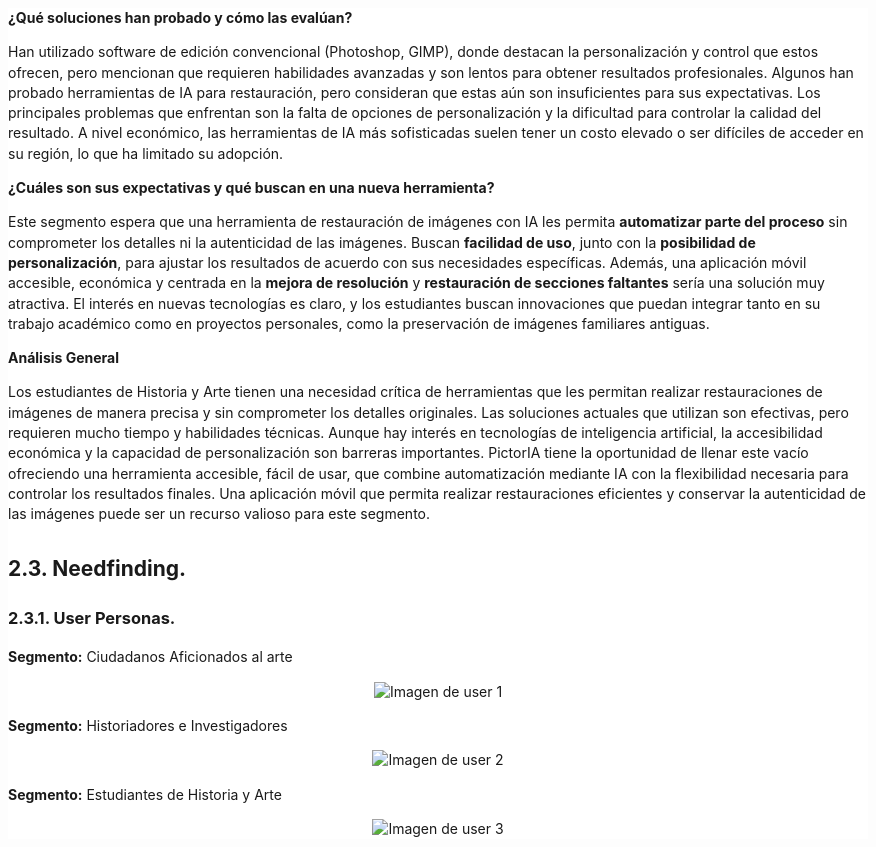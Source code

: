 **¿Qué soluciones han probado y cómo las evalúan?**

Han utilizado software de edición convencional (Photoshop, GIMP), donde destacan la personalización y control que estos ofrecen, pero mencionan que requieren habilidades avanzadas y son lentos para obtener resultados profesionales. Algunos han probado herramientas de IA para restauración, pero consideran que estas aún son insuficientes para sus expectativas. Los principales problemas que enfrentan son la falta de opciones de personalización y la dificultad para controlar la calidad del resultado. A nivel económico, las herramientas de IA más sofisticadas suelen tener un costo elevado o ser difíciles de acceder en su región, lo que ha limitado su adopción.

**¿Cuáles son sus expectativas y qué buscan en una nueva herramienta?**

Este segmento espera que una herramienta de restauración de imágenes con IA les permita **automatizar parte del proceso** sin comprometer los detalles ni la autenticidad de las imágenes. Buscan **facilidad de uso**, junto con la **posibilidad de personalización**, para ajustar los resultados de acuerdo con sus necesidades específicas. Además, una aplicación móvil accesible, económica y centrada en la **mejora de resolución** y **restauración de secciones faltantes** sería una solución muy atractiva. El interés en nuevas tecnologías es claro, y los estudiantes buscan innovaciones que puedan integrar tanto en su trabajo académico como en proyectos personales, como la preservación de imágenes familiares antiguas.

**Análisis General**

Los estudiantes de Historia y Arte tienen una necesidad crítica de herramientas que les permitan realizar restauraciones de imágenes de manera precisa y sin comprometer los detalles originales. Las soluciones actuales que utilizan son efectivas, pero requieren mucho tiempo y habilidades técnicas. Aunque hay interés en tecnologías de inteligencia artificial, la accesibilidad económica y la capacidad de personalización son barreras importantes. PictorIA tiene la oportunidad de llenar este vacío ofreciendo una herramienta accesible, fácil de usar, que combine automatización mediante IA con la flexibilidad necesaria para controlar los resultados finales. Una aplicación móvil que permita realizar restauraciones eficientes y conservar la autenticidad de las imágenes puede ser un recurso valioso para este segmento.

## 2.3. Needfinding.

### 2.3.1. User Personas.

**Segmento:** Ciudadanos Aficionados al arte

<div class="container" style="text-align: center">
    <img src="https://github.com/ImagIA-2024-02/Report/blob/main/Recursos/imagenes/user1.png?raw=true" width="200" alt="Imagen de user 1">
</div>

**Segmento:** Historiadores e Investigadores

<div class="container" style="text-align: center">
    <img src="https://github.com/ImagIA-2024-02/Report/blob/main/Recursos/imagenes/user2.png?raw=true" width="200" alt="Imagen de user 2">
</div>

**Segmento:** Estudiantes de Historia y Arte

<div class="container" style="text-align: center">
    <img src="https://github.com/ImagIA-2024-02/Report/blob/main/Recursos/imagenes/user3.png?raw=true" width="200" alt="Imagen de user 3">
</div>
